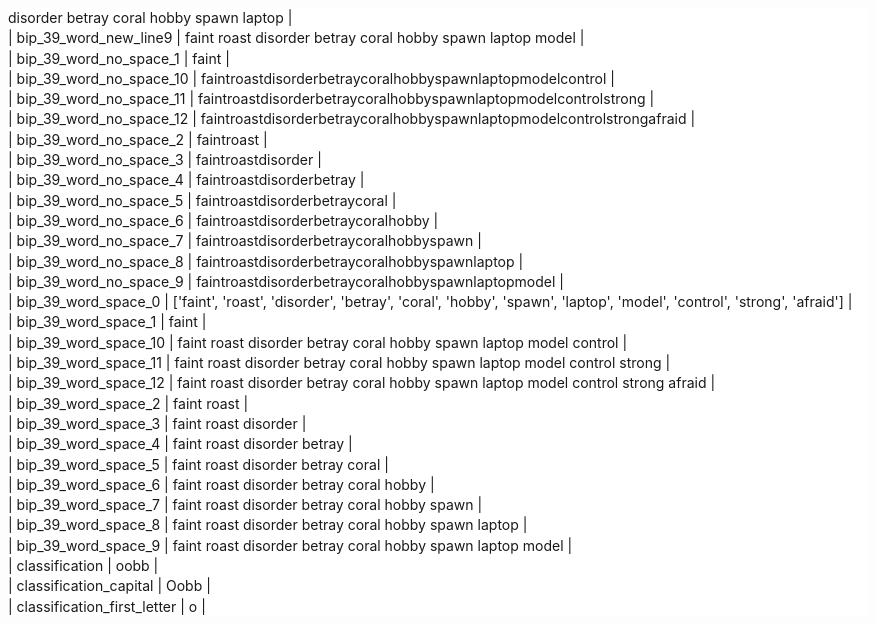 disorder
betray
coral
hobby
spawn
laptop |  
| bip_39_word_new_line9 | faint
roast
disorder
betray
coral
hobby
spawn
laptop
model |  
| bip_39_word_no_space_1 | faint |  
| bip_39_word_no_space_10 | faintroastdisorderbetraycoralhobbyspawnlaptopmodelcontrol |  
| bip_39_word_no_space_11 | faintroastdisorderbetraycoralhobbyspawnlaptopmodelcontrolstrong |  
| bip_39_word_no_space_12 | faintroastdisorderbetraycoralhobbyspawnlaptopmodelcontrolstrongafraid |  
| bip_39_word_no_space_2 | faintroast |  
| bip_39_word_no_space_3 | faintroastdisorder |  
| bip_39_word_no_space_4 | faintroastdisorderbetray |  
| bip_39_word_no_space_5 | faintroastdisorderbetraycoral |  
| bip_39_word_no_space_6 | faintroastdisorderbetraycoralhobby |  
| bip_39_word_no_space_7 | faintroastdisorderbetraycoralhobbyspawn |  
| bip_39_word_no_space_8 | faintroastdisorderbetraycoralhobbyspawnlaptop |  
| bip_39_word_no_space_9 | faintroastdisorderbetraycoralhobbyspawnlaptopmodel |  
| bip_39_word_space_0 | ['faint', 'roast', 'disorder', 'betray', 'coral', 'hobby', 'spawn', 'laptop', 'model', 'control', 'strong', 'afraid'] |  
| bip_39_word_space_1 | faint |  
| bip_39_word_space_10 | faint roast disorder betray coral hobby spawn laptop model control |  
| bip_39_word_space_11 | faint roast disorder betray coral hobby spawn laptop model control strong |  
| bip_39_word_space_12 | faint roast disorder betray coral hobby spawn laptop model control strong afraid |  
| bip_39_word_space_2 | faint roast |  
| bip_39_word_space_3 | faint roast disorder |  
| bip_39_word_space_4 | faint roast disorder betray |  
| bip_39_word_space_5 | faint roast disorder betray coral |  
| bip_39_word_space_6 | faint roast disorder betray coral hobby |  
| bip_39_word_space_7 | faint roast disorder betray coral hobby spawn |  
| bip_39_word_space_8 | faint roast disorder betray coral hobby spawn laptop |  
| bip_39_word_space_9 | faint roast disorder betray coral hobby spawn laptop model |  
| classification | oobb |  
| classification_capital | Oobb |  
| classification_first_letter | o |  